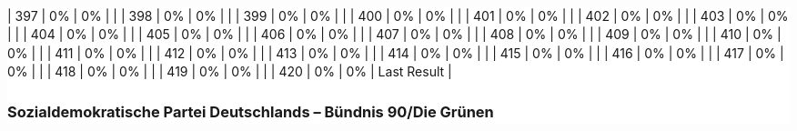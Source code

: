 | 397 | 0% | 0% |  |
| 398 | 0% | 0% |  |
| 399 | 0% | 0% |  |
| 400 | 0% | 0% |  |
| 401 | 0% | 0% |  |
| 402 | 0% | 0% |  |
| 403 | 0% | 0% |  |
| 404 | 0% | 0% |  |
| 405 | 0% | 0% |  |
| 406 | 0% | 0% |  |
| 407 | 0% | 0% |  |
| 408 | 0% | 0% |  |
| 409 | 0% | 0% |  |
| 410 | 0% | 0% |  |
| 411 | 0% | 0% |  |
| 412 | 0% | 0% |  |
| 413 | 0% | 0% |  |
| 414 | 0% | 0% |  |
| 415 | 0% | 0% |  |
| 416 | 0% | 0% |  |
| 417 | 0% | 0% |  |
| 418 | 0% | 0% |  |
| 419 | 0% | 0% |  |
| 420 | 0% | 0% | Last Result |

### Sozialdemokratische Partei Deutschlands – Bündnis 90/Die Grünen
